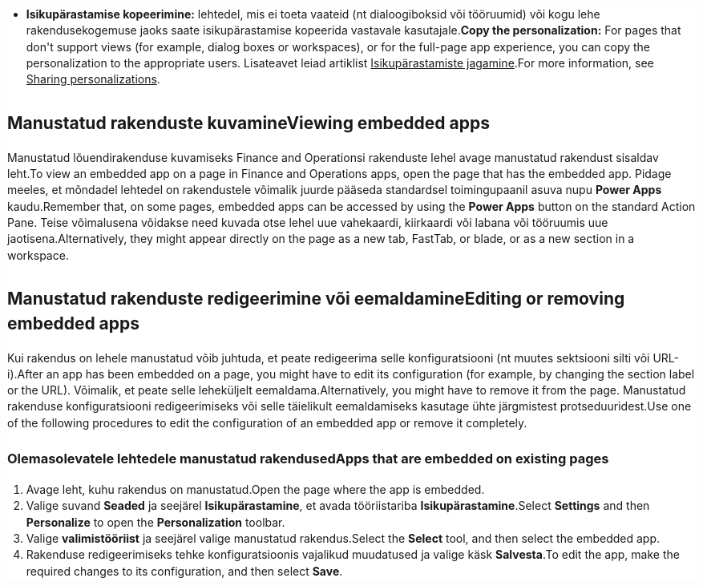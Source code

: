 - <span data-ttu-id="51f20-158">**Isikupärastamise kopeerimine:** lehtedel, mis ei toeta vaateid (nt dialoogiboksid või tööruumid) või kogu lehe rakendusekogemuse jaoks saate isikupärastamise kopeerida vastavale kasutajale.</span><span class="sxs-lookup"><span data-stu-id="51f20-158">**Copy the personalization:** For pages that don't support views (for example, dialog boxes or workspaces), or for the full-page app experience, you can copy the personalization to the appropriate users.</span></span> <span data-ttu-id="51f20-159">Lisateavet leiad artiklist [Isikupärastamiste jagamine](personalize-user-experience.md#sharing-personalizations).</span><span class="sxs-lookup"><span data-stu-id="51f20-159">For more information, see [Sharing personalizations](personalize-user-experience.md#sharing-personalizations).</span></span>

## <a name="viewing-embedded-apps"></a><span data-ttu-id="51f20-160">Manustatud rakenduste kuvamine</span><span class="sxs-lookup"><span data-stu-id="51f20-160">Viewing embedded apps</span></span>

<span data-ttu-id="51f20-161">Manustatud lõuendirakenduse kuvamiseks Finance and Operationsi rakenduste lehel avage manustatud rakendust sisaldav leht.</span><span class="sxs-lookup"><span data-stu-id="51f20-161">To view an embedded app on a page in Finance and Operations apps, open the page that has the embedded app.</span></span> <span data-ttu-id="51f20-162">Pidage meeles, et mõndadel lehtedel on rakendustele võimalik juurde pääseda standardsel toimingupaanil asuva nupu **Power Apps** kaudu.</span><span class="sxs-lookup"><span data-stu-id="51f20-162">Remember that, on some pages, embedded apps can be accessed by using the **Power Apps** button on the standard Action Pane.</span></span> <span data-ttu-id="51f20-163">Teise võimalusena võidakse need kuvada otse lehel uue vahekaardi, kiirkaardi või labana või tööruumis uue jaotisena.</span><span class="sxs-lookup"><span data-stu-id="51f20-163">Alternatively, they might appear directly on the page as a new tab, FastTab, or blade, or as a new section in a workspace.</span></span>

## <a name="editing-or-removing-embedded-apps"></a><span data-ttu-id="51f20-164">Manustatud rakenduste redigeerimine või eemaldamine</span><span class="sxs-lookup"><span data-stu-id="51f20-164">Editing or removing embedded apps</span></span>

<span data-ttu-id="51f20-165">Kui rakendus on lehele manustatud võib juhtuda, et peate redigeerima selle konfiguratsiooni (nt muutes sektsiooni silti või URL-i).</span><span class="sxs-lookup"><span data-stu-id="51f20-165">After an app has been embedded on a page, you might have to edit its configuration (for example, by changing the section label or the URL).</span></span> <span data-ttu-id="51f20-166">Võimalik, et peate selle leheküljelt eemaldama.</span><span class="sxs-lookup"><span data-stu-id="51f20-166">Alternatively, you might have to remove it from the page.</span></span> <span data-ttu-id="51f20-167">Manustatud rakenduse konfiguratsiooni redigeerimiseks või selle täielikult eemaldamiseks kasutage ühte järgmistest protseduuridest.</span><span class="sxs-lookup"><span data-stu-id="51f20-167">Use one of the following procedures to edit the configuration of an embedded app or remove it completely.</span></span>

### <a name="apps-that-are-embedded-on-existing-pages"></a><span data-ttu-id="51f20-168">Olemasolevatele lehtedele manustatud rakendused</span><span class="sxs-lookup"><span data-stu-id="51f20-168">Apps that are embedded on existing pages</span></span>

1. <span data-ttu-id="51f20-169">Avage leht, kuhu rakendus on manustatud.</span><span class="sxs-lookup"><span data-stu-id="51f20-169">Open the page where the app is embedded.</span></span>
2. <span data-ttu-id="51f20-170">Valige suvand **Seaded** ja seejärel **Isikupärastamine**, et avada tööriistariba **Isikupärastamine**.</span><span class="sxs-lookup"><span data-stu-id="51f20-170">Select **Settings** and then **Personalize** to open the **Personalization** toolbar.</span></span>
3. <span data-ttu-id="51f20-171">Valige **valimistööriist** ja seejärel valige manustatud rakendus.</span><span class="sxs-lookup"><span data-stu-id="51f20-171">Select the **Select** tool, and then select the embedded app.</span></span>
4. <span data-ttu-id="51f20-172">Rakenduse redigeerimiseks tehke konfiguratsioonis vajalikud muudatused ja valige käsk **Salvesta**.</span><span class="sxs-lookup"><span data-stu-id="51f20-172">To edit the app, make the required changes to its configuration, and then select **Save**.</span></span>
